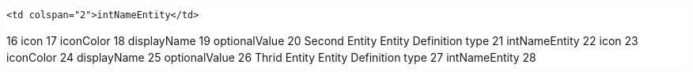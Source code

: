     <td colspan="2">intNameEntity</td>
  </tr>
  <tr>
    <td>16</td>
    <td>icon</td>
    <td></td>
  </tr>
  <tr>
    <td>17</td>
    <td>iconColor</td>
    <td></td>
  </tr>
  <tr>
    <td>18</td>
    <td>displayName</td>
    <td></td>
  </tr>
  <tr>
    <td>19</td>
    <td colspan="2">optionalValue</td>
  </tr>
  <tr>
    <td>20</td>
    <td rowspan="6">Second Entity</td>
    <td rowspan="6">Entity Definition</td>
    <td>type</td>
    <td></td>
  </tr>
  <tr>
    <td>21</td>
    <td colspan="2">intNameEntity</td>
  </tr>
  <tr>
    <td>22</td>
    <td>icon</td>
    <td></td>
  </tr>
  <tr>
    <td>23</td>
    <td>iconColor</td>
    <td></td>
  </tr>
  <tr>
    <td>24</td>
    <td>displayName</td>
    <td></td>
  </tr>
  <tr>
    <td>25</td>
    <td colspan="2">optionalValue</td>
  </tr>
  <tr>
    <td>26</td>
    <td rowspan="6">Thrid Entity</td>
    <td rowspan="6">Entity Definition</td>
    <td>type</td>
    <td></td>
  </tr>
  <tr>
    <td>27</td>
    <td colspan="2">intNameEntity</td>
  </tr>
  <tr>
    <td>28</td>